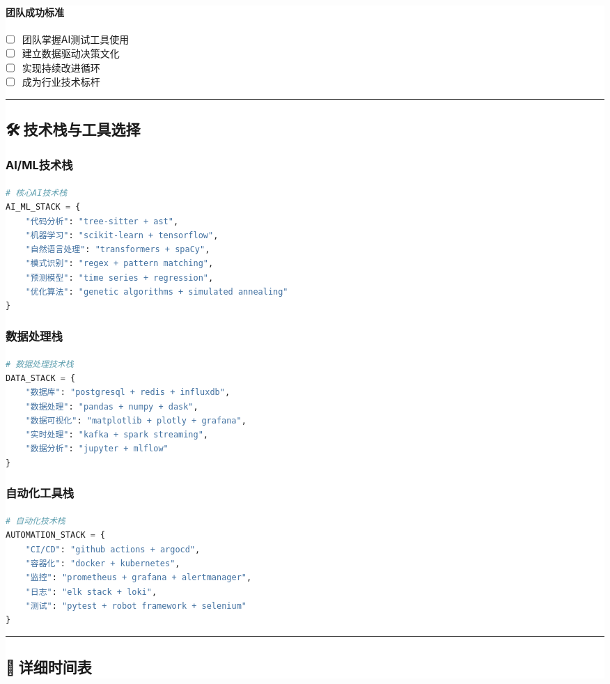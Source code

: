 #### 团队成功标准
- [ ] 团队掌握AI测试工具使用
- [ ] 建立数据驱动决策文化
- [ ] 实现持续改进循环
- [ ] 成为行业技术标杆

---

## 🛠️ 技术栈与工具选择

### AI/ML技术栈
```python
# 核心AI技术栈
AI_ML_STACK = {
    "代码分析": "tree-sitter + ast",
    "机器学习": "scikit-learn + tensorflow",
    "自然语言处理": "transformers + spaCy",
    "模式识别": "regex + pattern matching",
    "预测模型": "time series + regression",
    "优化算法": "genetic algorithms + simulated annealing"
}
```

### 数据处理栈
```python
# 数据处理技术栈
DATA_STACK = {
    "数据库": "postgresql + redis + influxdb",
    "数据处理": "pandas + numpy + dask",
    "数据可视化": "matplotlib + plotly + grafana",
    "实时处理": "kafka + spark streaming",
    "数据分析": "jupyter + mlflow"
}
```

### 自动化工具栈
```python
# 自动化技术栈
AUTOMATION_STACK = {
    "CI/CD": "github actions + argocd",
    "容器化": "docker + kubernetes",
    "监控": "prometheus + grafana + alertmanager",
    "日志": "elk stack + loki",
    "测试": "pytest + robot framework + selenium"
}
```

---

## 📅 详细时间表
